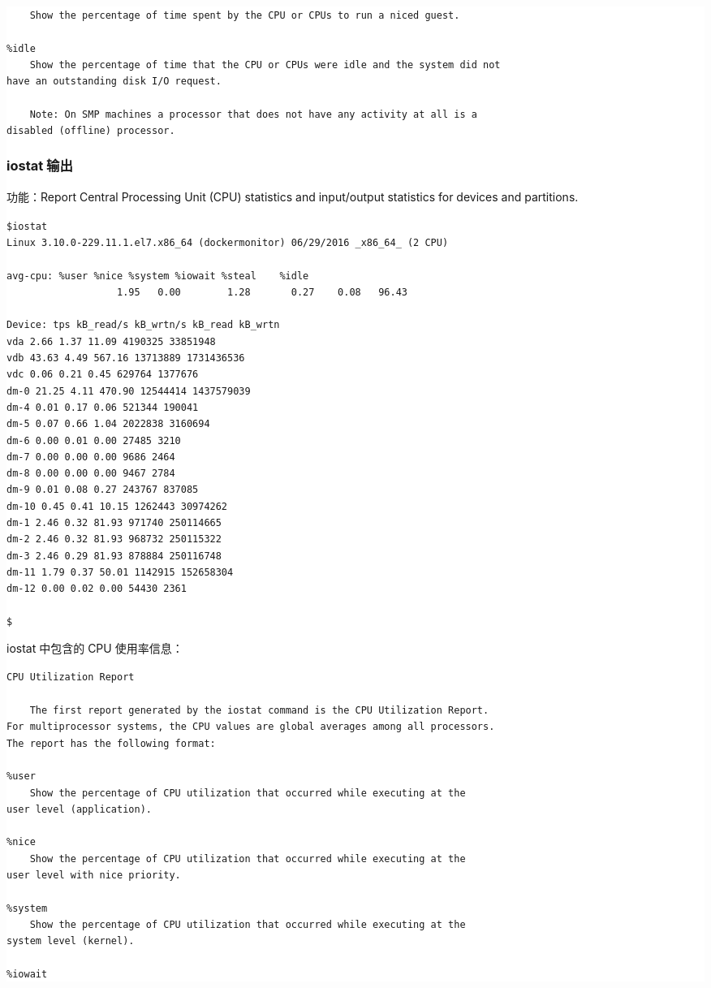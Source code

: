 ```shell
    Show the percentage of time spent by the CPU or CPUs to run a niced guest.

%idle
    Show the percentage of time that the CPU or CPUs were idle and the system did not
have an outstanding disk I/O request.

    Note: On SMP machines a processor that does not have any activity at all is a
disabled (offline) processor.
```


### iostat 输出

功能：Report Central Processing Unit (CPU) statistics and input/output statistics for
devices and partitions.

```shell
$iostat
Linux 3.10.0-229.11.1.el7.x86_64 (dockermonitor) 06/29/2016 _x86_64_ (2 CPU)

avg-cpu: %user %nice %system %iowait %steal    %idle
                   1.95   0.00        1.28       0.27    0.08   96.43

Device: tps kB_read/s kB_wrtn/s kB_read kB_wrtn
vda 2.66 1.37 11.09 4190325 33851948
vdb 43.63 4.49 567.16 13713889 1731436536
vdc 0.06 0.21 0.45 629764 1377676
dm-0 21.25 4.11 470.90 12544414 1437579039
dm-4 0.01 0.17 0.06 521344 190041
dm-5 0.07 0.66 1.04 2022838 3160694
dm-6 0.00 0.01 0.00 27485 3210
dm-7 0.00 0.00 0.00 9686 2464
dm-8 0.00 0.00 0.00 9467 2784
dm-9 0.01 0.08 0.27 243767 837085
dm-10 0.45 0.41 10.15 1262443 30974262
dm-1 2.46 0.32 81.93 971740 250114665
dm-2 2.46 0.32 81.93 968732 250115322
dm-3 2.46 0.29 81.93 878884 250116748
dm-11 1.79 0.37 50.01 1142915 152658304
dm-12 0.00 0.02 0.00 54430 2361

$
```

iostat 中包含的 CPU 使用率信息：

```shell
CPU Utilization Report

    The first report generated by the iostat command is the CPU Utilization Report.
For multiprocessor systems, the CPU values are global averages among all processors.
The report has the following format:

%user
    Show the percentage of CPU utilization that occurred while executing at the
user level (application).

%nice
    Show the percentage of CPU utilization that occurred while executing at the
user level with nice priority.

%system
    Show the percentage of CPU utilization that occurred while executing at the
system level (kernel).

%iowait
```
